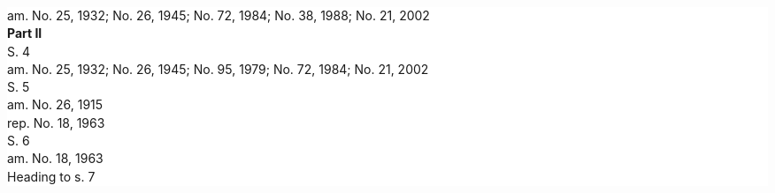   </td>
  <td colspan="1" align="left">
    <div>am. No.&#160;25, 1932; No.&#160;26, 1945; No.&#160;72, 1984; No.&#160;38, 1988; No. 21, 2002</div>

  </td>
</tr>
<tr align="left">
  <td colspan="1" align="left">
    <div><b>Part II</b></div>

  </td>
  <td colspan="1" align="left">

  </td>
</tr>
<tr align="left">
  <td colspan="1" align="left">
    <div>S. 4</div>

  </td>
  <td colspan="1" align="left">
    <div>am. No.&#160;25, 1932; No.&#160;26, 1945; No.&#160;95, 1979; No.&#160;72, 1984; No. 21, 2002</div>

  </td>
</tr>
<tr align="left">
  <td colspan="1" align="left">
    <div>S. 5</div>

  </td>
  <td colspan="1" align="left">
    <div>am. No.&#160;26, 1915</div>

  </td>
</tr>
<tr align="left">
  <td colspan="1" align="left">

  </td>
  <td colspan="1" align="left">
    <div>rep. No.&#160;18, 1963</div>

  </td>
</tr>
<tr align="left">
  <td colspan="1" align="left">
    <div>S. 6</div>

  </td>
  <td colspan="1" align="left">
    <div>am. No.&#160;18, 1963</div>

  </td>
</tr>
<tr align="left">
  <td colspan="1" align="left">
    <div>Heading to s. 7</div>
